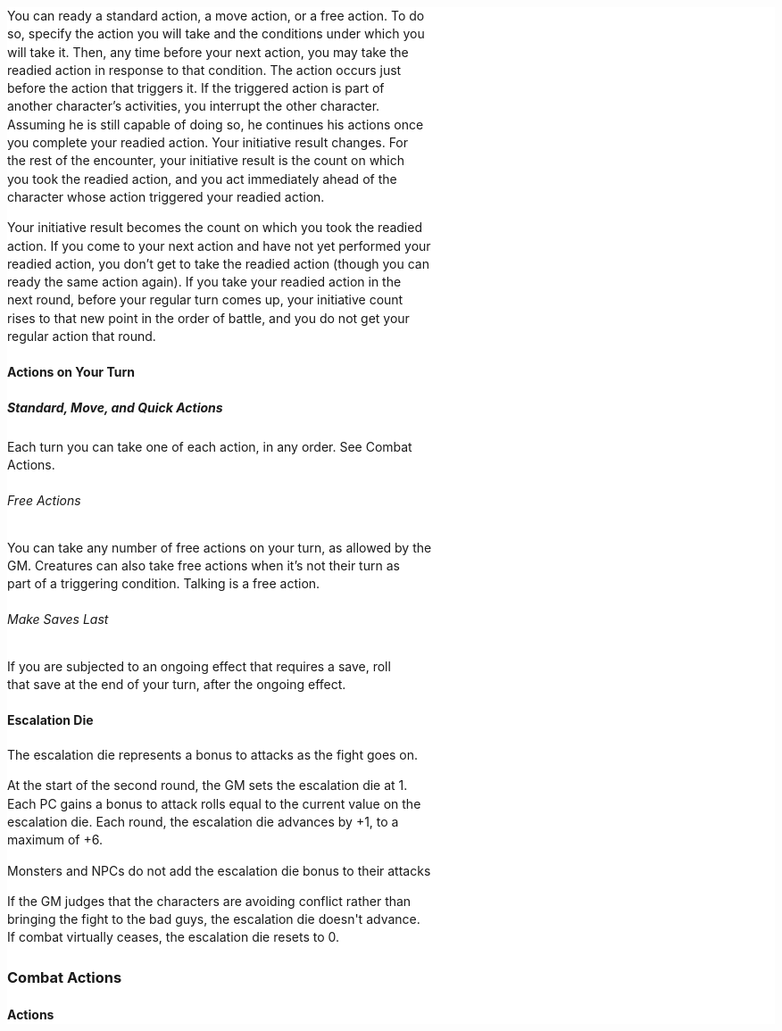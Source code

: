 You can ready a standard action, a move action, or a free action. To do  
so, specify the action you will take and the conditions under which you  
will take it. Then, any time before your next action, you may take the  
readied action in response to that condition. The action occurs just  
before the action that triggers it. If the triggered action is part of  
another character’s activities, you interrupt the other character.  
Assuming he is still capable of doing so, he continues his actions once  
you complete your readied action. Your initiative result changes. For  
the rest of the encounter, your initiative result is the count on which  
you took the readied action, and you act immediately ahead of the  
character whose action triggered your readied action.

Your initiative result becomes the count on which you took the readied  
action. If you come to your next action and have not yet performed your  
readied action, you don’t get to take the readied action (though you can  
ready the same action again). If you take your readied action in the  
next round, before your regular turn comes up, your initiative count  
rises to that new point in the order of battle, and you do not get your  
regular action that round.

#### Actions on Your Turn

##### Standard, Move, and Quick Actions

Each turn you can take one of each action, in any order. See Combat  
Actions.

###### Free Actions

You can take any number of free actions on your turn, as allowed by the  
GM. Creatures can also take free actions when it’s not their turn as  
part of a triggering condition. Talking is a free action.

###### Make Saves Last

If you are subjected to an ongoing effect that requires a save, roll  
that save at the end of your turn, after the ongoing effect.

#### Escalation Die

The escalation die represents a bonus to attacks as the fight goes on.

At the start of the second round, the GM sets the escalation die at 1.  
Each PC gains a bonus to attack rolls equal to the current value on the  
escalation die. Each round, the escalation die advances by +1, to a  
maximum of +6.

Monsters and NPCs do not add the escalation die bonus to their attacks

If the GM judges that the characters are avoiding conflict rather than  
bringing the fight to the bad guys, the escalation die doesn't advance.  
If combat virtually ceases, the escalation die resets to 0.

### Combat Actions

#### Actions
